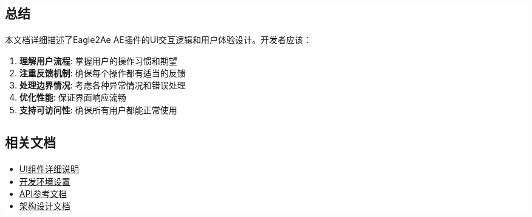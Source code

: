 
## 总结

本文档详细描述了Eagle2Ae AE插件的UI交互逻辑和用户体验设计。开发者应该：

1. **理解用户流程**: 掌握用户的操作习惯和期望
2. **注重反馈机制**: 确保每个操作都有适当的反馈
3. **处理边界情况**: 考虑各种异常情况和错误处理
4. **优化性能**: 保证界面响应流畅
5. **支持可访问性**: 确保所有用户都能正常使用

## 相关文档

- [UI组件详细说明](../api/ui-components.md)
- [开发环境设置](./setup-guide.md)
- [API参考文档](../api/api-reference.md)
- [架构设计文档](../architecture/system-design.md)